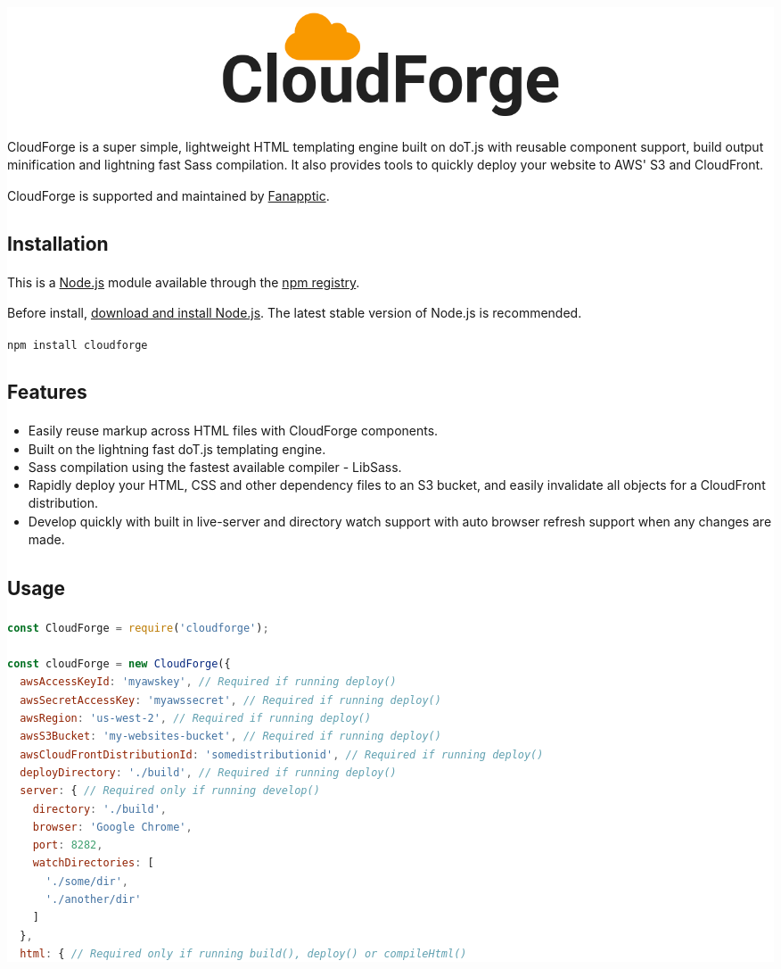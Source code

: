 <p align="center">
  <img alt="CloudForge" src="https://raw.githubusercontent.com/Fanapptic/cloudforge/master/branding/logo.png" width="400" />
</p>

CloudForge is a super simple, lightweight HTML templating engine built on doT.js with reusable component support, build output minification and lightning fast Sass compilation. It also provides tools to quickly deploy your website to AWS' S3 and CloudFront.

CloudForge is supported and maintained by <a href="https://www.fanapptic.com" target="_blank">Fanapptic</a>.

## Installation

This is a <a href="https://nodejs.org/en/">Node.js</a> module available through the <a href="https://www.npmjs.com/">npm registry</a>.

Before install, <a href="https://nodejs.org/en/download/">download and install Node.js</a>. The latest stable version of Node.js is recommended.

```
npm install cloudforge
```

## Features

  * Easily reuse markup across HTML files with CloudForge components.
  * Built on the lightning fast doT.js templating engine.
  * Sass compilation using the fastest available compiler - LibSass.
  * Rapidly deploy your HTML, CSS and other dependency files to an S3 bucket, and easily invalidate all objects for a CloudFront distribution.
  * Develop quickly with built in live-server and directory watch support with auto browser refresh support when any changes are made.

## Usage
```javascript
const CloudForge = require('cloudforge');

const cloudForge = new CloudForge({
  awsAccessKeyId: 'myawskey', // Required if running deploy()
  awsSecretAccessKey: 'myawssecret', // Required if running deploy()
  awsRegion: 'us-west-2', // Required if running deploy()
  awsS3Bucket: 'my-websites-bucket', // Required if running deploy()
  awsCloudFrontDistributionId: 'somedistributionid', // Required if running deploy()
  deployDirectory: './build', // Required if running deploy()
  server: { // Required only if running develop()
    directory: './build',
    browser: 'Google Chrome',
    port: 8282,
    watchDirectories: [
      './some/dir',
      './another/dir'
    ]
  },
  html: { // Required only if running build(), deploy() or compileHtml()
```